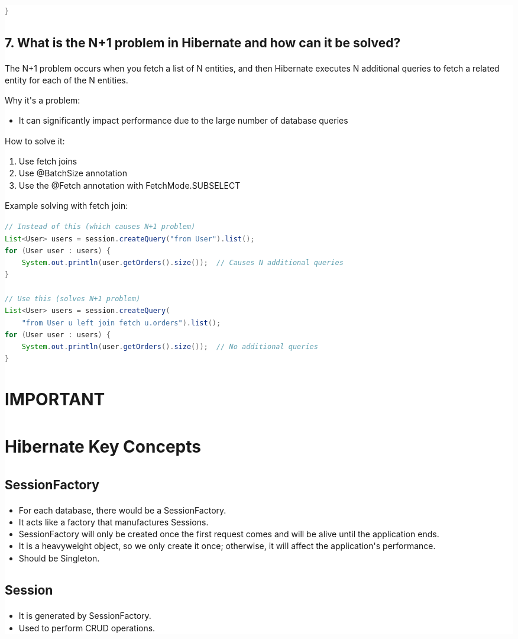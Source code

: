 ```java
}
```

## 7. What is the N+1 problem in Hibernate and how can it be solved?

The N+1 problem occurs when you fetch a list of N entities, and then Hibernate executes N additional queries to fetch a related entity for each of the N entities.

Why it's a problem:
- It can significantly impact performance due to the large number of database queries

How to solve it:
1. Use fetch joins
2. Use @BatchSize annotation
3. Use the @Fetch annotation with FetchMode.SUBSELECT

Example solving with fetch join:
```java
// Instead of this (which causes N+1 problem)
List<User> users = session.createQuery("from User").list();
for (User user : users) {
    System.out.println(user.getOrders().size());  // Causes N additional queries
}

// Use this (solves N+1 problem)
List<User> users = session.createQuery(
    "from User u left join fetch u.orders").list();
for (User user : users) {
    System.out.println(user.getOrders().size());  // No additional queries
}
```



# IMPORTANT

# Hibernate Key Concepts

## SessionFactory
- For each database, there would be a SessionFactory.
- It acts like a factory that manufactures Sessions.
- SessionFactory will only be created once the first request comes and will be alive until the application ends.
- It is a heavyweight object, so we only create it once; otherwise, it will affect the application's performance.
- Should be Singleton.

## Session
- It is generated by SessionFactory.
- Used to perform CRUD operations.
